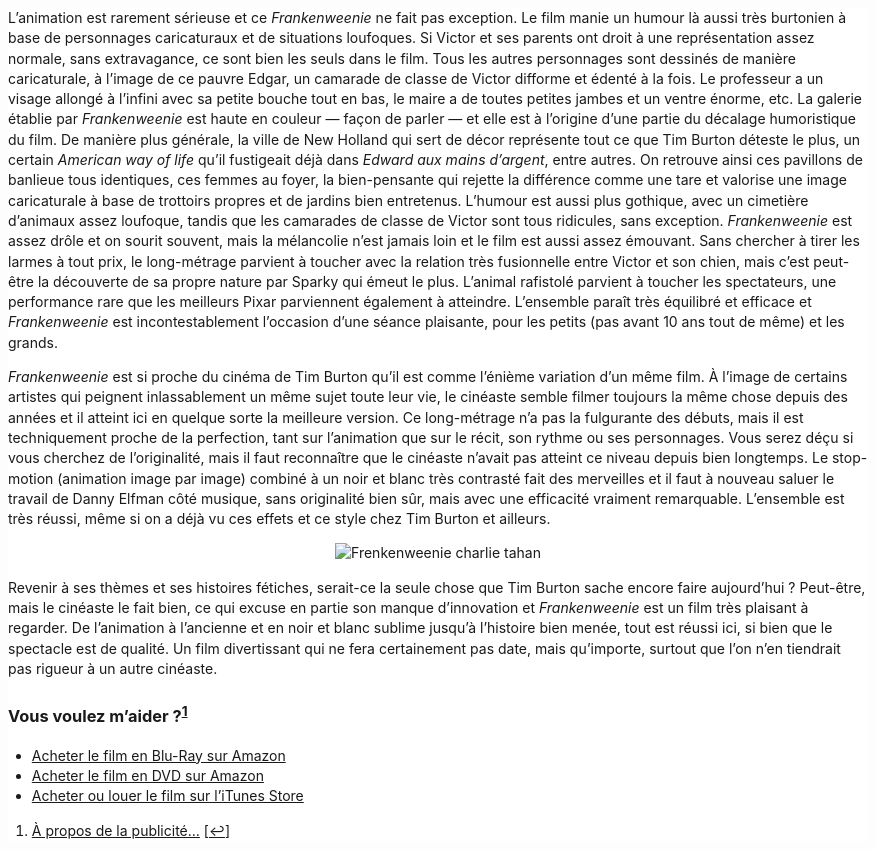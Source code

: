 <p>L&rsquo;animation est rarement sérieuse et ce <em>Frankenweenie</em> ne fait pas exception. Le film manie un humour là aussi très burtonien à base de personnages caricaturaux et de situations loufoques. Si Victor et ses parents ont droit à une représentation assez normale, sans extravagance, ce sont bien les seuls dans le film. Tous les autres personnages sont dessinés de manière caricaturale, à l&rsquo;image de ce pauvre Edgar, un camarade de classe de Victor difforme et édenté à la fois. Le professeur a un visage allongé à l&rsquo;infini avec sa petite bouche tout en bas, le maire a de toutes petites jambes et un ventre énorme, etc. La galerie établie par <em>Frankenweenie</em> est haute en couleur — façon de parler — et elle est à l&rsquo;origine d&rsquo;une partie du décalage humoristique du film. De manière plus générale, la ville de New Holland qui sert de décor représente tout ce que Tim Burton déteste le plus, un certain <em>American way of life</em> qu&rsquo;il fustigeait déjà dans <em>Edward aux mains d&rsquo;argent</em>, entre autres. On retrouve ainsi ces pavillons de banlieue tous identiques, ces femmes au foyer, la bien-pensante qui rejette la différence comme une tare et valorise une image caricaturale à base de trottoirs propres et de jardins bien entretenus. L&rsquo;humour est aussi plus gothique, avec un cimetière d&rsquo;animaux assez loufoque, tandis que les camarades de classe de Victor sont tous ridicules, sans exception. <em>Frankenweenie</em> est assez drôle et on sourit souvent, mais la mélancolie n&rsquo;est jamais loin et le film est aussi assez émouvant. Sans chercher à tirer les larmes à tout prix, le long-métrage parvient à toucher avec la relation très fusionnelle entre Victor et son chien, mais c&rsquo;est peut-être la découverte de sa propre nature par Sparky qui émeut le plus. L&rsquo;animal rafistolé parvient à toucher les spectateurs, une performance rare que les meilleurs Pixar parviennent également à atteindre. L&rsquo;ensemble paraît très équilibré et efficace et <em>Frankenweenie</em> est incontestablement l&rsquo;occasion d&rsquo;une séance plaisante, pour les petits (pas avant 10 ans tout de même) et les grands. </p>
<p><em>Frankenweenie</em> est si proche du cinéma de Tim Burton qu&rsquo;il est comme l&rsquo;énième variation d&rsquo;un même film. À l&rsquo;image de certains artistes qui peignent inlassablement un même sujet toute leur vie, le cinéaste semble filmer toujours la même chose depuis des années et il atteint ici en quelque sorte la meilleure version. Ce long-métrage n&rsquo;a pas la fulgurante des débuts, mais il est techniquement proche de la perfection, tant sur l&rsquo;animation que sur le récit, son rythme ou ses personnages. Vous serez déçu si vous cherchez de l&rsquo;originalité, mais il faut reconnaître que le cinéaste n&rsquo;avait pas atteint ce niveau depuis bien longtemps. Le stop-motion (animation image par image) combiné à un noir et blanc très contrasté fait des merveilles et il faut à nouveau saluer le travail de Danny Elfman côté musique, sans originalité bien sûr, mais avec une efficacité vraiment remarquable. L&rsquo;ensemble est très réussi, même si on a déjà vu ces effets et ce style chez Tim Burton et ailleurs. </p>
<div style="text-align:center;"><img class="aligncenter" src="https://voiretmanger.fr/wp-content/2012/11/frenkenweenie-charlie-tahan.jpg" alt="Frenkenweenie charlie tahan" title="frenkenweenie-charlie-tahan.jpg" width="100%" /></div>
<p>Revenir à ses thèmes et ses histoires fétiches, serait-ce la seule chose que Tim Burton sache encore faire aujourd&rsquo;hui ? Peut-être, mais le cinéaste le fait bien, ce qui excuse en partie son manque d&rsquo;innovation et <em>Frankenweenie</em> est un film très plaisant à regarder. De l&rsquo;animation à l&rsquo;ancienne et en noir et blanc sublime jusqu&rsquo;à l&rsquo;histoire bien menée, tout est réussi ici, si bien que le spectacle est de qualité. Un film divertissant qui ne fera certainement pas date, mais qu&rsquo;importe, surtout que l&rsquo;on n&rsquo;en tiendrait pas rigueur à un autre cinéaste.</p>
<div class="amazon">
<h3>Vous voulez m&rsquo;aider ?<sup><a href="#footnote_0_7680" id="identifier_0_7680" class="footnote-link footnote-identifier-link" title="&Agrave; propos de la publicit&eacute;&hellip;">1</a></sup></h3>
<ul>
<li><a href="http://www.amazon.fr/gp/product/B008X6M6MS/ref=as_li_ss_tl?ie=UTF8&#038;tag=leblogdenic07-21&#038;linkCode=as2&#038;camp=1642&#038;creative=19458&#038;creativeASIN=B008X6M6MS">Acheter le film en Blu-Ray sur Amazon</a></li>
<li><a href="http://www.amazon.fr/gp/product/B008X6M6A0/ref=as_li_ss_tl?ie=UTF8&#038;tag=leblogdenic07-21&#038;linkCode=as2&#038;camp=1642&#038;creative=19458&#038;creativeASIN=B008X6M6A0">Acheter le film en DVD sur Amazon</a></li>
<li><a href="https://itunes.apple.com/fr/movie/frankenweenie-vf/id582620409">Acheter ou louer le film sur l&rsquo;iTunes Store</a></li>
</ul>
</div>
<ol class="footnotes"><li id="footnote_0_7680" class="footnote"><a href="https://voiretmanger.fr/soutien/">À propos de la publicité…</a> [<a href="#identifier_0_7680" class="footnote-link footnote-back-link">&#8617;</a>]</li></ol>
